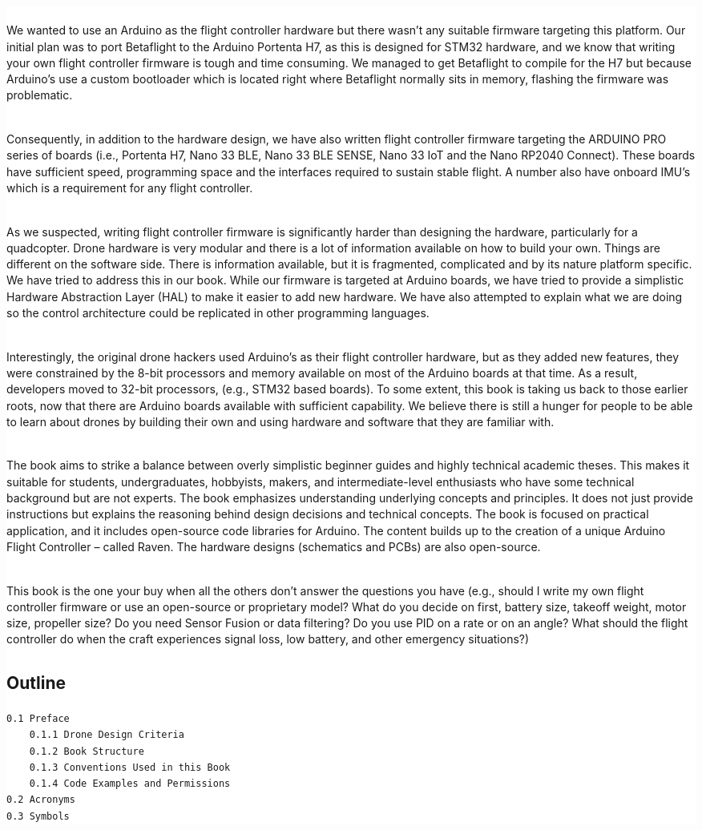 <br> We wanted to use an Arduino as the flight controller hardware but there wasn’t any suitable firmware targeting this platform. Our initial plan was to port Betaflight to the Arduino Portenta H7, as this is designed for STM32 hardware, and we know that writing your own flight controller firmware is tough and time consuming. We managed to get Betaflight to compile for the H7 but because Arduino’s use a custom bootloader which is located right where Betaflight normally sits in memory, flashing the firmware was problematic. 

<br> Consequently, in addition to the hardware design, we have also written flight controller firmware targeting the ARDUINO PRO series of boards (i.e., Portenta H7, Nano 33 BLE, Nano 33 BLE SENSE, Nano 33 IoT and the Nano RP2040 Connect). These boards have sufficient speed, programming space and the interfaces required to sustain stable flight. A number also have onboard IMU’s which is a requirement for any flight controller.

<br> As we suspected, writing flight controller firmware is significantly harder than designing the hardware, particularly for a quadcopter. Drone hardware is very modular and there is a lot of information available on how to build your own. Things are different on the software side. There is information available, but it is fragmented, complicated and by its nature platform specific. We have tried to address this in our book. While our firmware is targeted at Arduino boards, we have tried to provide a simplistic Hardware Abstraction Layer (HAL) to make it easier to add new hardware. We have also attempted to explain what we are doing so the control architecture could be replicated in other programming languages.

<br> Interestingly, the original drone hackers used Arduino’s as their flight controller hardware, but as they added new features, they were constrained by the 8-bit processors and memory available on most of the Arduino boards at that time. As a result, developers moved to 32-bit processors, (e.g., STM32 based boards). To some extent, this book is taking us back to those earlier roots, now that there are Arduino boards available with sufficient capability. We believe there is still a hunger for people to be able to learn about drones by building their own and using hardware and software that they are familiar with.

<br> The book aims to strike a balance between overly simplistic beginner guides and highly technical academic theses. This makes it suitable for students, undergraduates, hobbyists, makers, and intermediate-level enthusiasts who have some technical background but are not experts. The book emphasizes understanding underlying concepts and principles. It does not just provide instructions but explains the reasoning behind design decisions and technical concepts. The book is focused on practical application, and it includes open-source code libraries for Arduino. The content builds up to the creation of a unique Arduino Flight Controller – called Raven. The hardware designs (schematics and PCBs) are also open-source.

<br> This book is the one your buy when all the others don’t answer the questions you have (e.g., should I write my own flight controller firmware or use an open-source or proprietary model? What do you decide on first, battery size, takeoff weight, motor size, propeller size? Do you need Sensor Fusion or data filtering? Do you use PID on a rate or on an angle? What should the flight controller do when the craft experiences signal loss, low battery, and other emergency situations?)


## Outline

    0.1 Preface	
        0.1.1 Drone Design Criteria
        0.1.2 Book Structure	
        0.1.3 Conventions Used in this Book	
        0.1.4 Code Examples and Permissions	
    0.2 Acronyms
    0.3 Symbols
